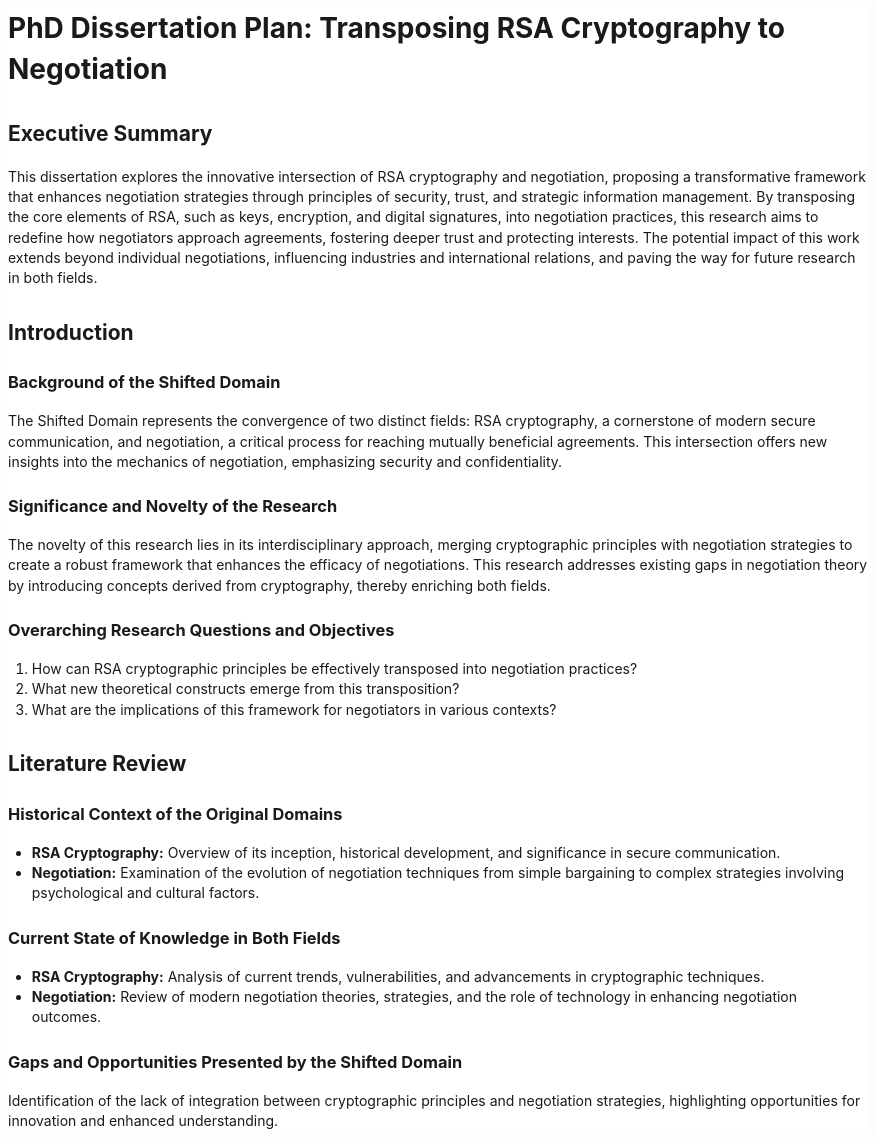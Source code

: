 # PhD Dissertation Plan: Transposing RSA Cryptography to Negotiation

## Executive Summary
This dissertation explores the innovative intersection of RSA cryptography and negotiation, proposing a transformative framework that enhances negotiation strategies through principles of security, trust, and strategic information management. By transposing the core elements of RSA, such as keys, encryption, and digital signatures, into negotiation practices, this research aims to redefine how negotiators approach agreements, fostering deeper trust and protecting interests. The potential impact of this work extends beyond individual negotiations, influencing industries and international relations, and paving the way for future research in both fields.

## Introduction
### Background of the Shifted Domain
The Shifted Domain represents the convergence of two distinct fields: RSA cryptography, a cornerstone of modern secure communication, and negotiation, a critical process for reaching mutually beneficial agreements. This intersection offers new insights into the mechanics of negotiation, emphasizing security and confidentiality.

### Significance and Novelty of the Research
The novelty of this research lies in its interdisciplinary approach, merging cryptographic principles with negotiation strategies to create a robust framework that enhances the efficacy of negotiations. This research addresses existing gaps in negotiation theory by introducing concepts derived from cryptography, thereby enriching both fields.

### Overarching Research Questions and Objectives
1. How can RSA cryptographic principles be effectively transposed into negotiation practices?
2. What new theoretical constructs emerge from this transposition?
3. What are the implications of this framework for negotiators in various contexts?

## Literature Review
### Historical Context of the Original Domains
- **RSA Cryptography:** Overview of its inception, historical development, and significance in secure communication.
- **Negotiation:** Examination of the evolution of negotiation techniques from simple bargaining to complex strategies involving psychological and cultural factors.

### Current State of Knowledge in Both Fields
- **RSA Cryptography:** Analysis of current trends, vulnerabilities, and advancements in cryptographic techniques.
- **Negotiation:** Review of modern negotiation theories, strategies, and the role of technology in enhancing negotiation outcomes.

### Gaps and Opportunities Presented by the Shifted Domain
Identification of the lack of integration between cryptographic principles and negotiation strategies, highlighting opportunities for innovation and enhanced understanding.
